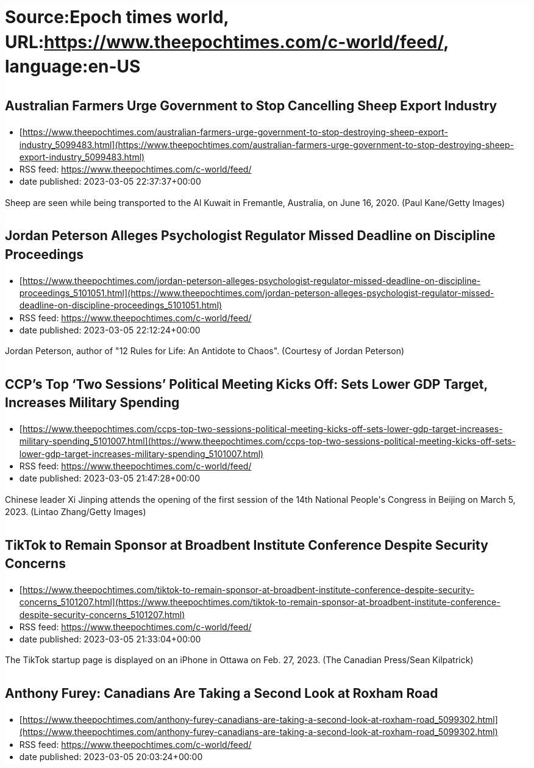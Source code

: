 # Source:Epoch times world, URL:https://www.theepochtimes.com/c-world/feed/, language:en-US

## Australian Farmers Urge Government to Stop Cancelling Sheep Export Industry
 - [https://www.theepochtimes.com/australian-farmers-urge-government-to-stop-destroying-sheep-export-industry_5099483.html](https://www.theepochtimes.com/australian-farmers-urge-government-to-stop-destroying-sheep-export-industry_5099483.html)
 - RSS feed: https://www.theepochtimes.com/c-world/feed/
 - date published: 2023-03-05 22:37:37+00:00

Sheep are seen while being transported to the Al Kuwait in Fremantle, Australia, on June 16, 2020. (Paul Kane/Getty Images)

## Jordan Peterson Alleges Psychologist Regulator Missed Deadline on Discipline Proceedings
 - [https://www.theepochtimes.com/jordan-peterson-alleges-psychologist-regulator-missed-deadline-on-discipline-proceedings_5101051.html](https://www.theepochtimes.com/jordan-peterson-alleges-psychologist-regulator-missed-deadline-on-discipline-proceedings_5101051.html)
 - RSS feed: https://www.theepochtimes.com/c-world/feed/
 - date published: 2023-03-05 22:12:24+00:00

Jordan Peterson, author of "12 Rules for Life: An Antidote to Chaos". (Courtesy of Jordan Peterson)

## CCP’s Top ‘Two Sessions’ Political Meeting Kicks Off: Sets Lower GDP Target, Increases Military Spending
 - [https://www.theepochtimes.com/ccps-top-two-sessions-political-meeting-kicks-off-sets-lower-gdp-target-increases-military-spending_5101007.html](https://www.theepochtimes.com/ccps-top-two-sessions-political-meeting-kicks-off-sets-lower-gdp-target-increases-military-spending_5101007.html)
 - RSS feed: https://www.theepochtimes.com/c-world/feed/
 - date published: 2023-03-05 21:47:28+00:00

Chinese leader Xi Jinping attends the opening of the first session of the 14th National People's Congress in Beijing on March 5, 2023. (Lintao Zhang/Getty Images)

## TikTok to Remain Sponsor at Broadbent Institute Conference Despite Security Concerns
 - [https://www.theepochtimes.com/tiktok-to-remain-sponsor-at-broadbent-institute-conference-despite-security-concerns_5101207.html](https://www.theepochtimes.com/tiktok-to-remain-sponsor-at-broadbent-institute-conference-despite-security-concerns_5101207.html)
 - RSS feed: https://www.theepochtimes.com/c-world/feed/
 - date published: 2023-03-05 21:33:04+00:00

The TikTok startup page is displayed on an iPhone in Ottawa on Feb. 27, 2023. (The Canadian Press/Sean Kilpatrick)

## Anthony Furey: Canadians Are Taking a Second Look at Roxham Road
 - [https://www.theepochtimes.com/anthony-furey-canadians-are-taking-a-second-look-at-roxham-road_5099302.html](https://www.theepochtimes.com/anthony-furey-canadians-are-taking-a-second-look-at-roxham-road_5099302.html)
 - RSS feed: https://www.theepochtimes.com/c-world/feed/
 - date published: 2023-03-05 20:03:24+00:00

